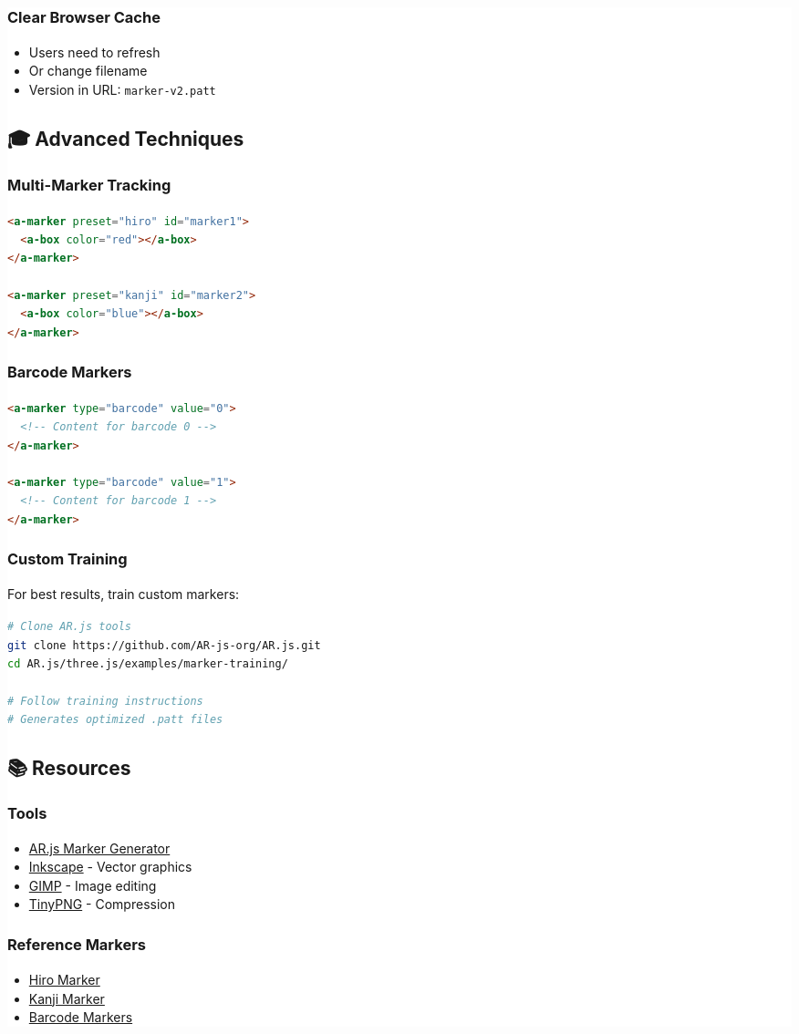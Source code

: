 ### Clear Browser Cache
- Users need to refresh
- Or change filename
- Version in URL: `marker-v2.patt`

## 🎓 Advanced Techniques

### Multi-Marker Tracking
```html
<a-marker preset="hiro" id="marker1">
  <a-box color="red"></a-box>
</a-marker>

<a-marker preset="kanji" id="marker2">
  <a-box color="blue"></a-box>
</a-marker>
```

### Barcode Markers
```html
<a-marker type="barcode" value="0">
  <!-- Content for barcode 0 -->
</a-marker>

<a-marker type="barcode" value="1">
  <!-- Content for barcode 1 -->
</a-marker>
```

### Custom Training
For best results, train custom markers:
```bash
# Clone AR.js tools
git clone https://github.com/AR-js-org/AR.js.git
cd AR.js/three.js/examples/marker-training/

# Follow training instructions
# Generates optimized .patt files
```

## 📚 Resources

### Tools
- [AR.js Marker Generator](https://ar-js-org.github.io/AR.js/three.js/examples/marker-training/examples/generator.html)
- [Inkscape](https://inkscape.org/) - Vector graphics
- [GIMP](https://www.gimp.org/) - Image editing
- [TinyPNG](https://tinypng.com/) - Compression

### Reference Markers
- [Hiro Marker](https://raw.githubusercontent.com/AR-js-org/AR.js/master/data/images/hiro.png)
- [Kanji Marker](https://raw.githubusercontent.com/AR-js-org/AR.js/master/data/images/kanji.png)
- [Barcode Markers](https://github.com/AR-js-org/AR.js/tree/master/data/images)
